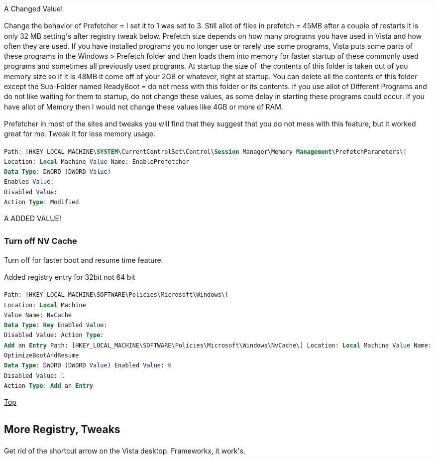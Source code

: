 A Changed Value!

Change the behavior of Prefetcher = I set it to 1 was set to 3\. Still allot of files in prefetch = 45MB after a couple of restarts it is only 32 MB setting's after registry tweak below. Prefetch size depends on how many programs you have used in Vista and how often they are used. If you have installed programs you no longer use or rarely use some programs, Vista puts some parts of these programs in the Windows > Prefetch folder and then loads them into memory for faster startup of these commonly used programs and sometimes all previously used programs. At startup the size of  the contents of this folder is taken out of you memory size so if it is 48MB it come off of your 2GB or whatever, right at startup. You can delete all the contents of this folder except the Sub-Folder named ReadyBoot = do not mess with this folder or its contents. If you use allot of Different Programs and do not like waiting for them to startup, do not change these values, as some delay in starting these programs could occur. If you have allot of Memory then I would not change these values like 4GB or more of RAM.

Prefetcher in most of the sites and tweaks you will find that they suggest that you do not mess with this feature, but it worked great for me. Tweak It for less memory usage.

```sql
Path: [HKEY_LOCAL_MACHINE\SYSTEM\CurrentControlSet\Control\Session Manager\Memory Management\PrefetchParameters\]
Location: Local Machine Value Name: EnablePrefetcher
Data Type: DWORD (DWORD Value)
Enabled Value:
Disabled Value:
Action Type: Modified
```

A ADDED VALUE!

### Turn off NV Cache

Turn off for faster boot and resume time feature.

Added registry entry for 32bit not 64 bit

```sql
Path: [HKEY_LOCAL_MACHINE\SOFTWARE\Policies\Microsoft\Windows\]
Location: Local Machine
Value Name: NvCache
Data Type: Key Enabled Value:
Disabled Value: Action Type:
Add an Entry Path: [HKEY_LOCAL_MACHINE\SOFTWARE\Policies\Microsoft\Windows\NvCache\] Location: Local Machine Value Name: OptimizeBootAndResume
Data Type: DWORD (DWORD Value) Enabled Value: 0
Disabled Value: 1
Action Type: Add an Entry
```

[Top](#Top)

## More Registry, Tweaks

Get rid of the shortcut arrow on the Vista desktop. Frameworkx, it work's.
